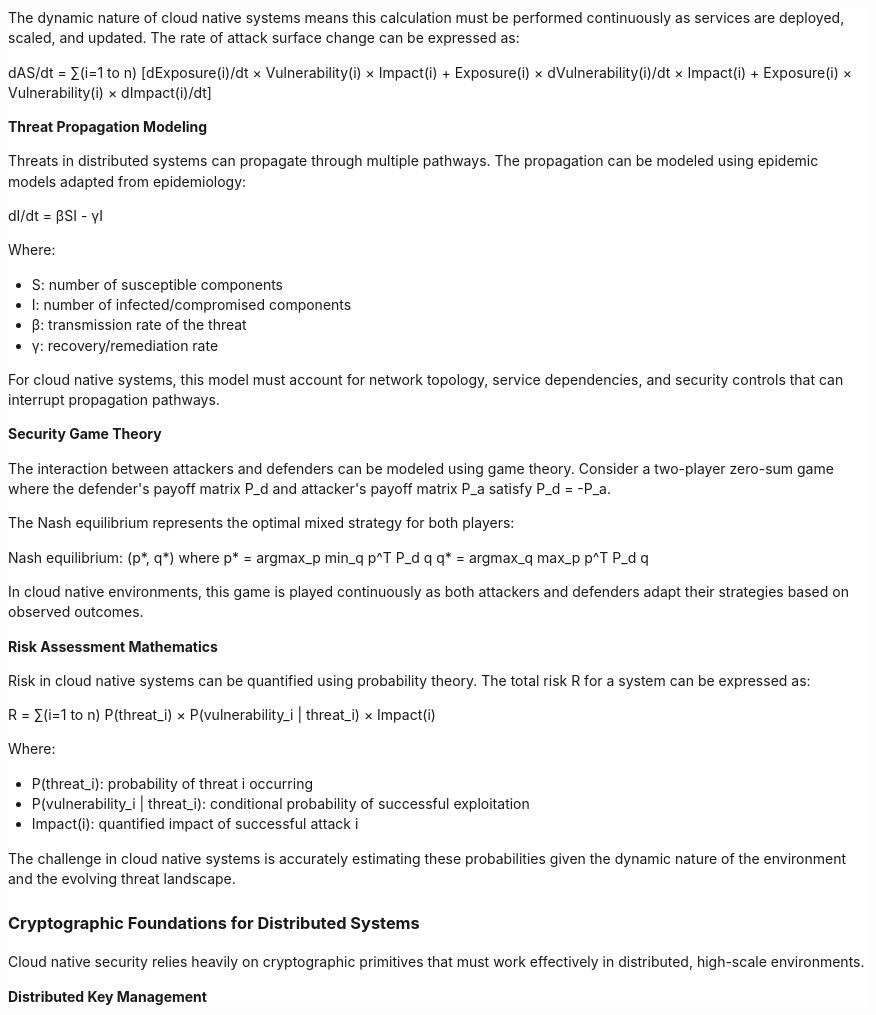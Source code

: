 The dynamic nature of cloud native systems means this calculation must be performed continuously as services are deployed, scaled, and updated. The rate of attack surface change can be expressed as:

dAS/dt = ∑(i=1 to n) [dExposure(i)/dt × Vulnerability(i) × Impact(i) + 
                      Exposure(i) × dVulnerability(i)/dt × Impact(i) + 
                      Exposure(i) × Vulnerability(i) × dImpact(i)/dt]

**Threat Propagation Modeling**

Threats in distributed systems can propagate through multiple pathways. The propagation can be modeled using epidemic models adapted from epidemiology:

dI/dt = βSI - γI

Where:
- S: number of susceptible components
- I: number of infected/compromised components  
- β: transmission rate of the threat
- γ: recovery/remediation rate

For cloud native systems, this model must account for network topology, service dependencies, and security controls that can interrupt propagation pathways.

**Security Game Theory**

The interaction between attackers and defenders can be modeled using game theory. Consider a two-player zero-sum game where the defender's payoff matrix P_d and attacker's payoff matrix P_a satisfy P_d = -P_a.

The Nash equilibrium represents the optimal mixed strategy for both players:

Nash equilibrium: (p*, q*) where
p* = argmax_p min_q p^T P_d q
q* = argmax_q max_p p^T P_d q

In cloud native environments, this game is played continuously as both attackers and defenders adapt their strategies based on observed outcomes.

**Risk Assessment Mathematics**

Risk in cloud native systems can be quantified using probability theory. The total risk R for a system can be expressed as:

R = ∑(i=1 to n) P(threat_i) × P(vulnerability_i | threat_i) × Impact(i)

Where:
- P(threat_i): probability of threat i occurring
- P(vulnerability_i | threat_i): conditional probability of successful exploitation
- Impact(i): quantified impact of successful attack i

The challenge in cloud native systems is accurately estimating these probabilities given the dynamic nature of the environment and the evolving threat landscape.

### Cryptographic Foundations for Distributed Systems

Cloud native security relies heavily on cryptographic primitives that must work effectively in distributed, high-scale environments.

**Distributed Key Management**
